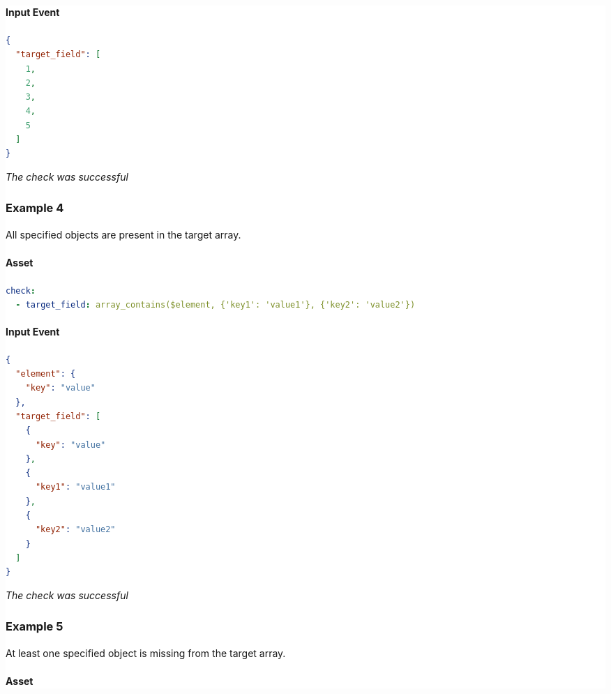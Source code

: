#### Input Event

```json
{
  "target_field": [
    1,
    2,
    3,
    4,
    5
  ]
}
```

*The check was successful*

### Example 4

All specified objects are present in the target array.

#### Asset

```yaml
check:
  - target_field: array_contains($element, {'key1': 'value1'}, {'key2': 'value2'})
```

#### Input Event

```json
{
  "element": {
    "key": "value"
  },
  "target_field": [
    {
      "key": "value"
    },
    {
      "key1": "value1"
    },
    {
      "key2": "value2"
    }
  ]
}
```

*The check was successful*

### Example 5

At least one specified object is missing from the target array.

#### Asset
